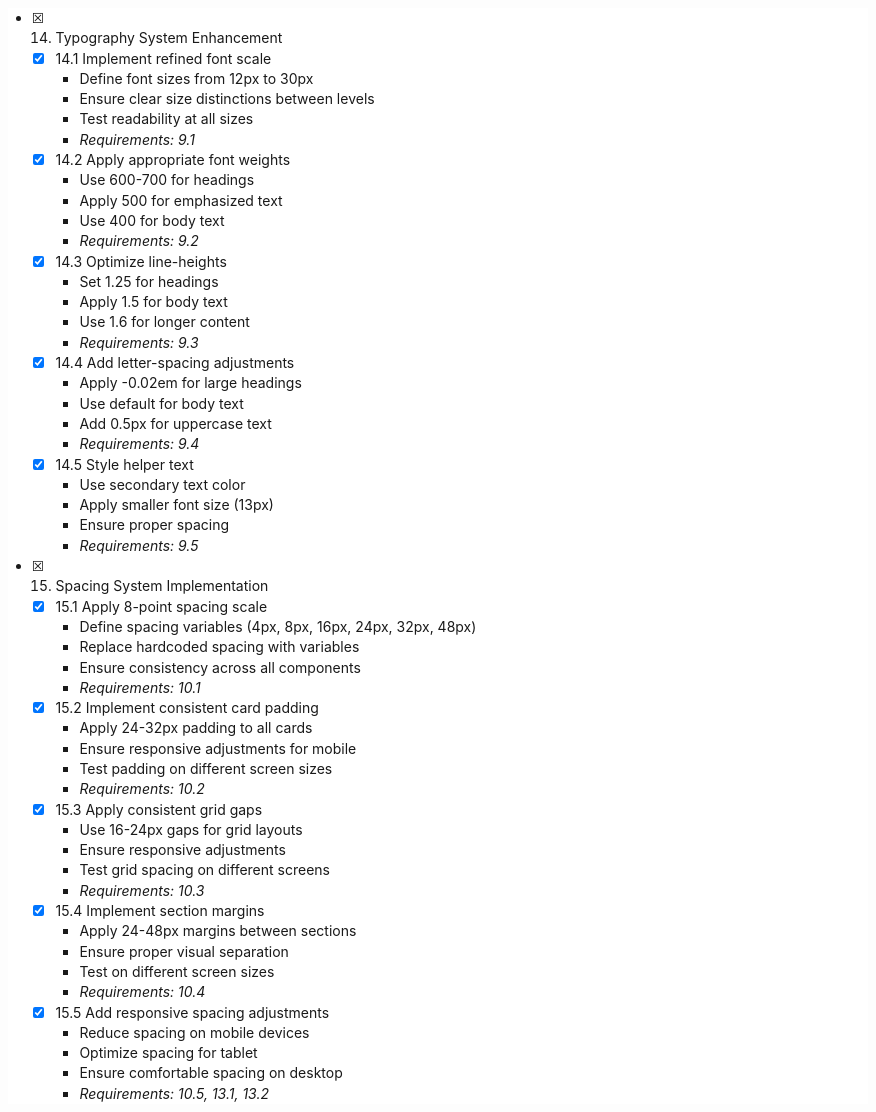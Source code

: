 - [x] 14. Typography System Enhancement
  - [x] 14.1 Implement refined font scale
    - Define font sizes from 12px to 30px
    - Ensure clear size distinctions between levels
    - Test readability at all sizes
    - _Requirements: 9.1_
  - [x] 14.2 Apply appropriate font weights
    - Use 600-700 for headings
    - Apply 500 for emphasized text
    - Use 400 for body text
    - _Requirements: 9.2_
  - [x] 14.3 Optimize line-heights
    - Set 1.25 for headings
    - Apply 1.5 for body text
    - Use 1.6 for longer content
    - _Requirements: 9.3_
  - [x] 14.4 Add letter-spacing adjustments
    - Apply -0.02em for large headings
    - Use default for body text
    - Add 0.5px for uppercase text
    - _Requirements: 9.4_
  - [x] 14.5 Style helper text
    - Use secondary text color
    - Apply smaller font size (13px)
    - Ensure proper spacing
    - _Requirements: 9.5_

- [x] 15. Spacing System Implementation
  - [x] 15.1 Apply 8-point spacing scale
    - Define spacing variables (4px, 8px, 16px, 24px, 32px, 48px)
    - Replace hardcoded spacing with variables
    - Ensure consistency across all components
    - _Requirements: 10.1_
  - [x] 15.2 Implement consistent card padding
    - Apply 24-32px padding to all cards
    - Ensure responsive adjustments for mobile
    - Test padding on different screen sizes
    - _Requirements: 10.2_
  - [x] 15.3 Apply consistent grid gaps
    - Use 16-24px gaps for grid layouts
    - Ensure responsive adjustments
    - Test grid spacing on different screens
    - _Requirements: 10.3_
  - [x] 15.4 Implement section margins
    - Apply 24-48px margins between sections
    - Ensure proper visual separation
    - Test on different screen sizes
    - _Requirements: 10.4_
  - [x] 15.5 Add responsive spacing adjustments
    - Reduce spacing on mobile devices
    - Optimize spacing for tablet
    - Ensure comfortable spacing on desktop
    - _Requirements: 10.5, 13.1, 13.2_
